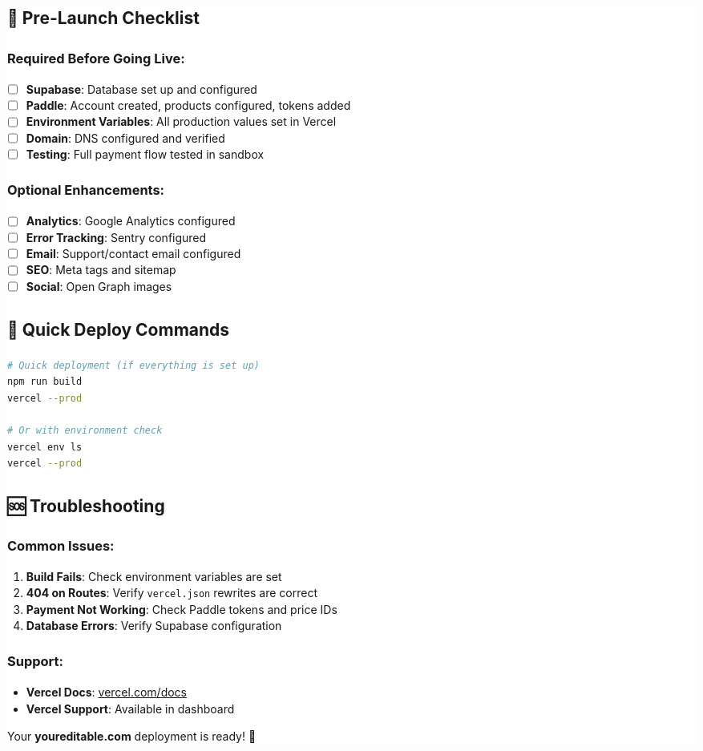 ## 🚨 Pre-Launch Checklist

### Required Before Going Live:
- [ ] **Supabase**: Database set up and configured
- [ ] **Paddle**: Account created, products configured, tokens added
- [ ] **Environment Variables**: All production values set in Vercel
- [ ] **Domain**: DNS configured and verified
- [ ] **Testing**: Full payment flow tested in sandbox

### Optional Enhancements:
- [ ] **Analytics**: Google Analytics configured
- [ ] **Error Tracking**: Sentry configured
- [ ] **Email**: Support/contact email configured
- [ ] **SEO**: Meta tags and sitemap
- [ ] **Social**: Open Graph images

## 🎯 Quick Deploy Commands

```bash
# Quick deployment (if everything is set up)
npm run build
vercel --prod

# Or with environment check
vercel env ls
vercel --prod
```

## 🆘 Troubleshooting

### Common Issues:
1. **Build Fails**: Check environment variables are set
2. **404 on Routes**: Verify `vercel.json` rewrites are correct
3. **Payment Not Working**: Check Paddle tokens and price IDs
4. **Database Errors**: Verify Supabase configuration

### Support:
- **Vercel Docs**: [vercel.com/docs](https://vercel.com/docs)
- **Vercel Support**: Available in dashboard

Your **youreditable.com** deployment is ready! 🎉

